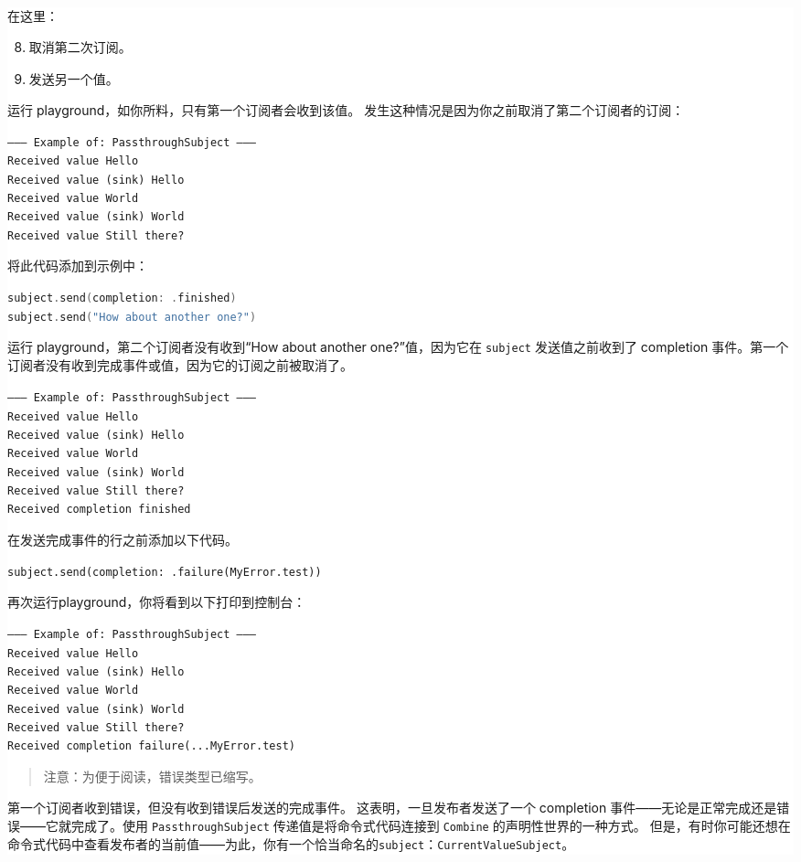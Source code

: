 在这里：

8. 取消第二次订阅。

9. 发送另一个值。

运行 playground，如你所料，只有第一个订阅者会收到该值。 发生这种情况是因为你之前取消了第二个订阅者的订阅：

```
——— Example of: PassthroughSubject ———
Received value Hello
Received value (sink) Hello
Received value World
Received value (sink) World
Received value Still there?
```

将此代码添加到示例中：

```swift
subject.send(completion: .finished)
subject.send("How about another one?")
```

运行 playground，第二个订阅者没有收到“How about another one?”值，因为它在 `subject` 发送值之前收到了 completion 事件。第一个订阅者没有收到完成事件或值，因为它的订阅之前被取消了。

```
——— Example of: PassthroughSubject ———
Received value Hello
Received value (sink) Hello
Received value World
Received value (sink) World
Received value Still there?
Received completion finished
```

在发送完成事件的行之前添加以下代码。

```
subject.send(completion: .failure(MyError.test))
```

再次运行playground，你将看到以下打印到控制台：

```
——— Example of: PassthroughSubject ———
Received value Hello
Received value (sink) Hello
Received value World
Received value (sink) World
Received value Still there?
Received completion failure(...MyError.test)
```

> 注意：为便于阅读，错误类型已缩写。


第一个订阅者收到错误，但没有收到错误后发送的完成事件。 这表明，一旦发布者发送了一个 completion 事件——无论是正常完成还是错误——它就完成了。使用 `PassthroughSubject` 传递值是将命令式代码连接到 `Combine` 的声明性世界的一种方式。 但是，有时你可能还想在命令式代码中查看发布者的当前值——为此，你有一个恰当命名的`subject`：`CurrentValueSubject`。
